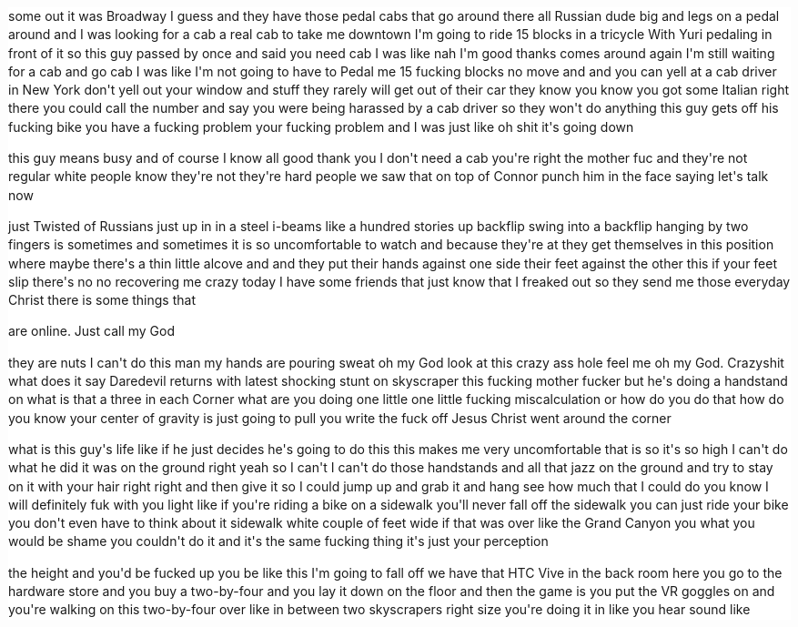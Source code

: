 <timemark seconds="3193" />

some out it was Broadway I guess and they have those pedal cabs that go around there all Russian dude big and legs on a pedal around and I was looking for a cab a real cab to take me downtown I'm going to ride 15 blocks in a tricycle With Yuri pedaling in front of it so this guy passed by once and said you need cab I was like nah I'm good thanks comes around again I'm still waiting for a cab and go cab I was like I'm not going to have to Pedal me 15 fucking blocks no move and and you can yell at a cab driver in New York don't yell out your window and stuff they rarely will get out of their car they know you know you got some Italian right there you could call the number and say you were being harassed by a cab driver so they won't do anything this guy gets off his fucking bike you have a fucking problem your fucking problem and I was just like oh shit it's going down

<timemark seconds="3253" />

this guy means busy and of course I know all good thank you I don't need a cab you're right the mother fuc and they're not regular white people know they're not they're hard people we saw that on top of Connor punch him in the face saying let's talk now

<timemark seconds="3286" />

just Twisted of Russians just up in in a steel i-beams like a hundred stories up backflip swing into a backflip hanging by two fingers is sometimes and sometimes it is so uncomfortable to watch and because they're at they get themselves in this position where maybe there's a thin little alcove and and they put their hands against one side their feet against the other this if your feet slip there's no no recovering me crazy today I have some friends that just know that I freaked out so they send me those everyday Christ there is some things that

<timemark seconds="3344" />

are online. Just call my God

<timemark seconds="3353" />

they are nuts I can't do this man my hands are pouring sweat oh my God look at this crazy ass hole feel me oh my God. Crazyshit what does it say Daredevil returns with latest shocking stunt on skyscraper this fucking mother fucker but he's doing a handstand on what is that a three in each Corner what are you doing one little one little fucking miscalculation or how do you do that how do you know your center of gravity is just going to pull you write the fuck off Jesus Christ went around the corner

<timemark seconds="3410" />

what is this guy's life like if he just decides he's going to do this this makes me very uncomfortable that is so it's so high I can't do what he did it was on the ground right yeah so I can't I can't do those handstands and all that jazz on the ground and try to stay on it with your hair right right and then give it so I could jump up and grab it and hang see how much that I could do you know I will definitely fuk with you light like if you're riding a bike on a sidewalk you'll never fall off the sidewalk you can just ride your bike you don't even have to think about it sidewalk white couple of feet wide if that was over like the Grand Canyon you what you would be shame you couldn't do it and it's the same fucking thing it's just your perception

<timemark seconds="3470" />

the height and you'd be fucked up you be like this I'm going to fall off we have that HTC Vive in the back room here you go to the hardware store and you buy a two-by-four and you lay it down on the floor and then the game is you put the VR goggles on and you're walking on this two-by-four over like in between two skyscrapers right size you're doing it in like you hear sound like
